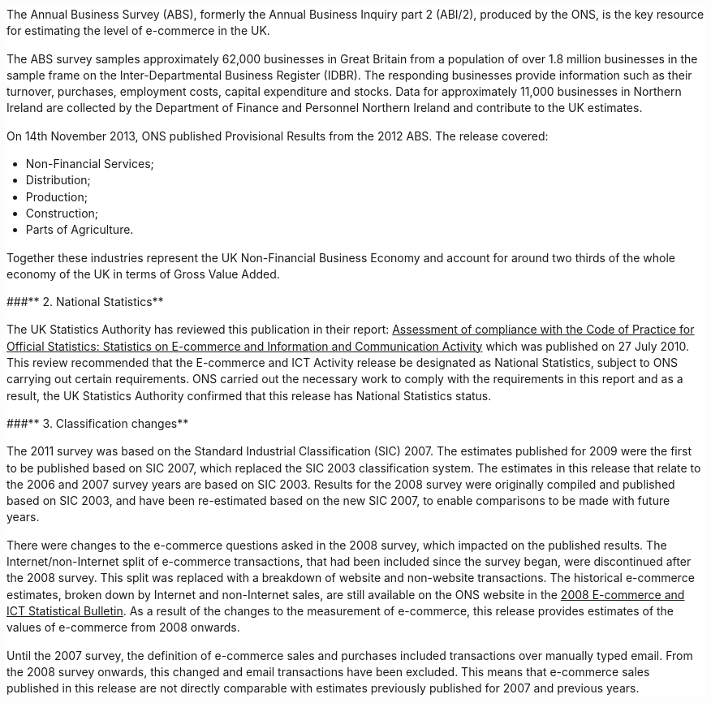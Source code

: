 The Annual Business Survey (ABS), formerly the Annual Business Inquiry part 2 (ABI/2), produced by the ONS, is the key resource for estimating the level of e-commerce in the UK.

The ABS survey samples approximately 62,000 businesses in Great Britain from a population of over 1.8 million businesses in the sample frame on the Inter-Departmental Business Register (IDBR). The responding businesses provide information such as their turnover, purchases, employment costs, capital expenditure and stocks. Data for approximately 11,000 businesses in Northern Ireland are collected by the Department of Finance and Personnel Northern Ireland and contribute to the UK estimates.

On 14th November 2013, ONS published Provisional Results from the 2012 ABS. The release covered:

- Non-Financial Services;
- Distribution;
- Production;
- Construction;
- Parts of Agriculture.

Together these industries represent the UK Non-Financial Business Economy and account for around two thirds of the whole economy of the UK in terms of Gross Value Added. 

###** 2. National Statistics**

The UK Statistics Authority has reviewed this publication in their report: [Assessment of compliance with the Code of Practice for Official Statistics: Statistics on E-commerce and Information and Communication Activity](http://www.statisticsauthority.gov.uk/assessment/assessment/assessment-reports/assessment-report-56---e-commerce-and-information-and-communication-technology-activity.pdf "Assessment of compliance with the Code of Practice for Official Statistics: Statistics on E-commerce and Information and Communication Activity") which was published on 27 July 2010. This review recommended that the E-commerce and ICT Activity release be designated as National Statistics, subject to ONS carrying out certain requirements. ONS carried out the necessary work to comply with the requirements in this report and as a result, the UK Statistics Authority confirmed that this release has National Statistics status.

###** 3. Classification changes**

The 2011 survey was based on the Standard Industrial Classification (SIC) 2007. The estimates published for 2009 were the first to be published based on SIC 2007, which replaced the SIC 2003 classification system. The estimates in this release that relate to the 2006 and 2007 survey years are based on SIC 2003. Results for the 2008 survey were originally compiled and published based on SIC 2003, and have been re-estimated based on the new SIC 2007, to enable comparisons to be made with future years.

There were changes to the e-commerce questions asked in the 2008 survey, which impacted on the published results. The Internet/non-Internet split of e-commerce transactions, that had been included since the survey began, were discontinued after the 2008 survey. This split was replaced with a breakdown of website and non-website transactions. The historical e-commerce estimates, broken down by Internet and non-Internet sales, are still available on the ONS website in the [2008 E-commerce and ICT Statistical Bulletin](http://www.ons.gov.uk/ons/rel/rdit2/ict-activity-of-uk-businesses/2008-edition/index.html "2008 Edition"). As a result of the changes to the measurement of e-commerce, this release provides estimates of the values of e-commerce from 2008 onwards.

Until the 2007 survey, the definition of e-commerce sales and purchases included transactions over manually typed email. From the 2008 survey onwards, this changed and email transactions have been excluded. This means that e-commerce sales published in this release are not directly comparable with estimates previously published for 2007 and previous years.
